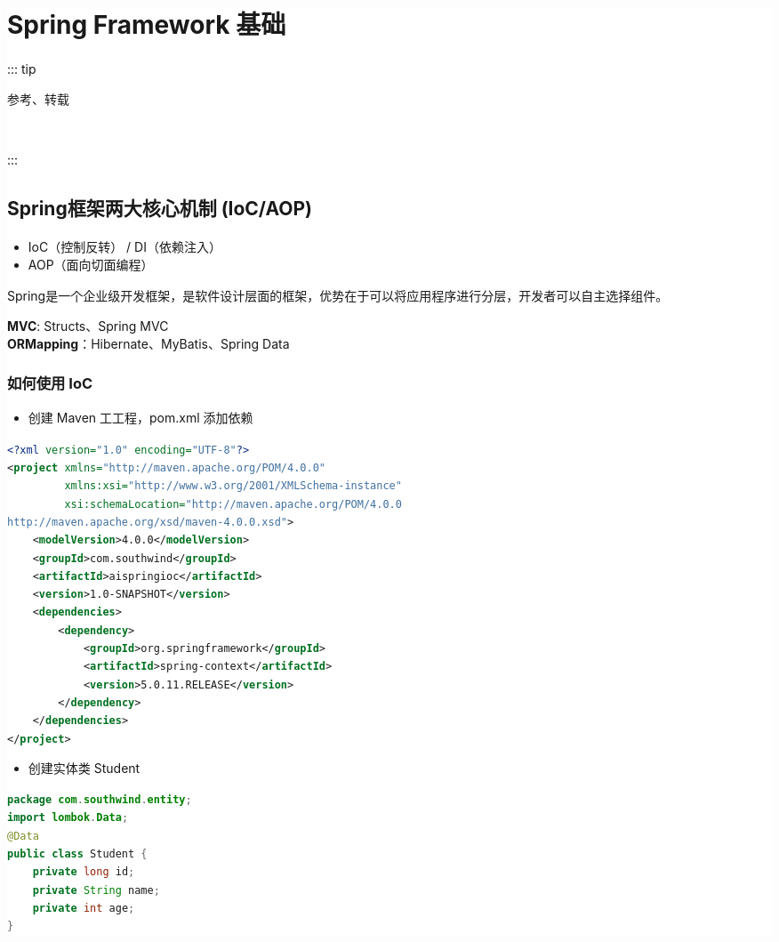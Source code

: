 # Spring Framework 基础

::: tip

参考、转载

<br />

:::

## **Spring框架两大核心机制** (IoC/AOP)

- IoC（控制反转） / DI（依赖注入）
- AOP（面向切面编程）

Spring是一个企业级开发框架，是软件设计层面的框架，优势在于可以将应用程序进行分层，开发者可以自主选择组件。

**MVC**: Structs、Spring MVC<br />**ORMapping**：Hibernate、MyBatis、Spring Data

### **如何使用 IoC**

- 创建 Maven ⼯工程，pom.xml 添加依赖

``` xml
<?xml version="1.0" encoding="UTF-8"?>
<project xmlns="http://maven.apache.org/POM/4.0.0"
         xmlns:xsi="http://www.w3.org/2001/XMLSchema-instance"
         xsi:schemaLocation="http://maven.apache.org/POM/4.0.0
http://maven.apache.org/xsd/maven-4.0.0.xsd">
    <modelVersion>4.0.0</modelVersion>
    <groupId>com.southwind</groupId>
    <artifactId>aispringioc</artifactId>
    <version>1.0-SNAPSHOT</version>
    <dependencies>
        <dependency>
            <groupId>org.springframework</groupId>
            <artifactId>spring-context</artifactId>
            <version>5.0.11.RELEASE</version>
        </dependency>
    </dependencies>
</project>
```

- 创建实体类 Student

```java
package com.southwind.entity;
import lombok.Data;
@Data
public class Student {
    private long id;
    private String name;
    private int age;
}
```
